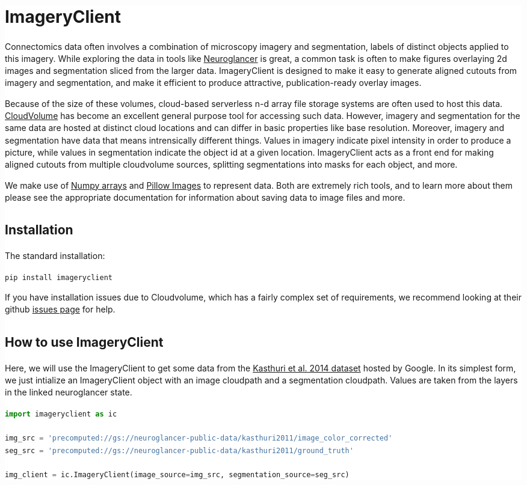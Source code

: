# ImageryClient

Connectomics data often involves a combination of microscopy imagery and segmentation, labels of distinct objects applied to this imagery.
While exploring the data in tools like [Neuroglancer](https://github.com/google/neuroglancer) is great, a common task is often to make figures overlaying 2d images and segmentation sliced from the larger data.
ImageryClient is designed to make it easy to generate aligned cutouts from imagery and segmentation, and make it efficient to produce attractive, publication-ready overlay images.

Because of the size of these volumes, cloud-based serverless n-d array file storage systems are often used to host this data.
[CloudVolume](https://github.com/seung-lab/cloud-volume/) has become an excellent general purpose tool for accessing such data.
However, imagery and segmentation for the same data are hosted at distinct cloud locations and can differ in basic properties like base resolution.
Moreover, imagery and segmentation have data that means intrensically different things.
Values in imagery indicate pixel intensity in order to produce a picture, while values in segmentation indicate the object id at a given location.
ImageryClient acts as a front end for making aligned cutouts from multiple cloudvolume sources, splitting segmentations into masks for each object, and more.

We make use of [Numpy arrays](https://numpy.org/doc/stable/) and [Pillow Images](https://pillow.readthedocs.io/) to represent data.
Both are extremely rich tools, and to learn more about them please see the appropriate documentation for information about saving data to image files and more. 

## Installation

The standard installation:

`pip install imageryclient`

If you have installation issues due to Cloudvolume, which has a fairly complex set of requirements, we recommend looking at their github [issues page](https://github.com/seung-lab/cloud-volume/issues) for help.

## How to use ImageryClient

Here, we will use the ImageryClient to get some data from the [Kasthuri et al. 2014 dataset](https://neuroglancer-demo.appspot.com/fafb.html#!gs://fafb-ffn1/main_ng.json) hosted by Google.
In its simplest form, we just intialize an ImageryClient object with an image cloudpath and a segmentation cloudpath.
Values are taken from the layers in the linked neuroglancer state.

```python
import imageryclient as ic

img_src = 'precomputed://gs://neuroglancer-public-data/kasthuri2011/image_color_corrected'
seg_src = 'precomputed://gs://neuroglancer-public-data/kasthuri2011/ground_truth'

img_client = ic.ImageryClient(image_source=img_src, segmentation_source=seg_src)
```
